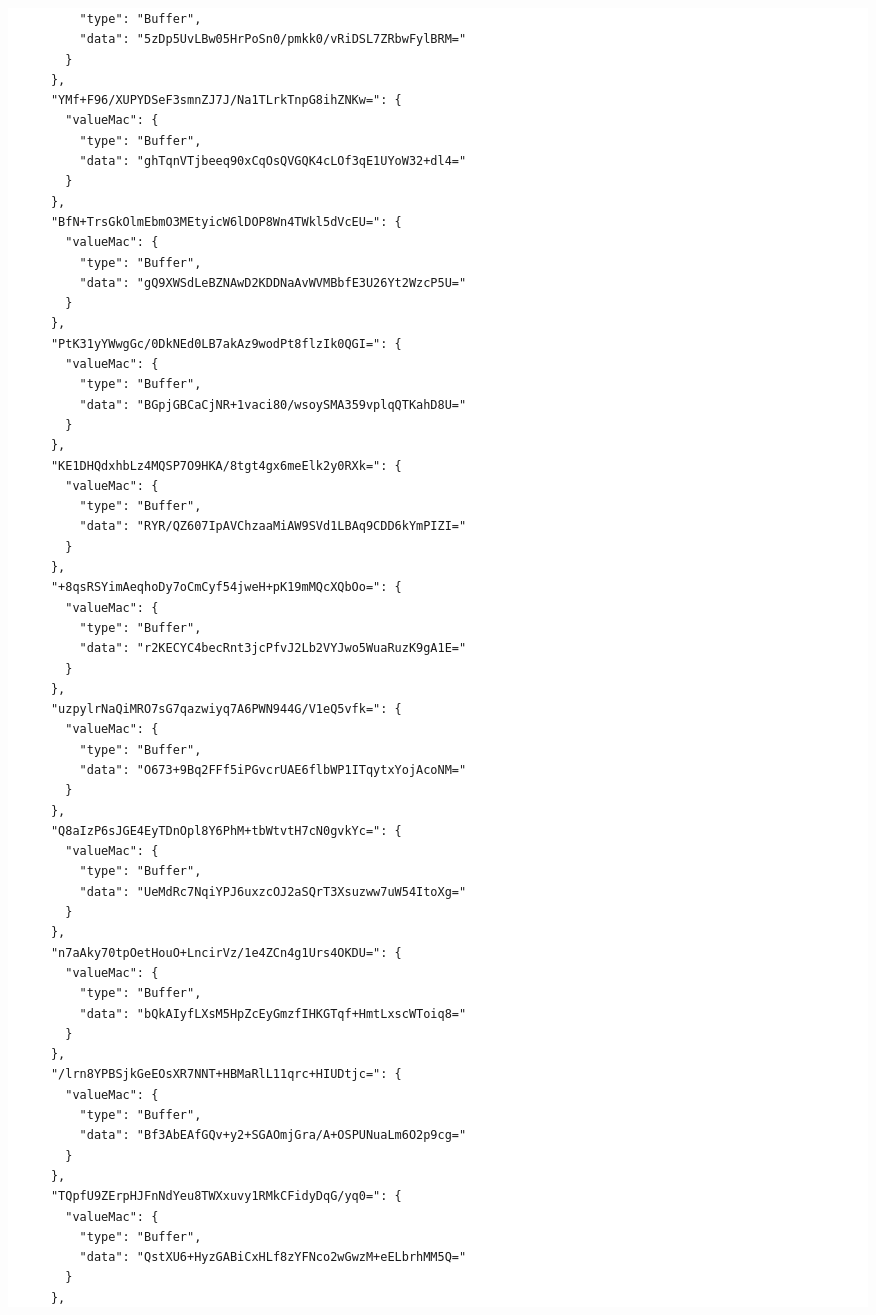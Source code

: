               "type": "Buffer",
              "data": "5zDp5UvLBw05HrPoSn0/pmkk0/vRiDSL7ZRbwFylBRM="
            }
          },
          "YMf+F96/XUPYDSeF3smnZJ7J/Na1TLrkTnpG8ihZNKw=": {
            "valueMac": {
              "type": "Buffer",
              "data": "ghTqnVTjbeeq90xCqOsQVGQK4cLOf3qE1UYoW32+dl4="
            }
          },
          "BfN+TrsGkOlmEbmO3MEtyicW6lDOP8Wn4TWkl5dVcEU=": {
            "valueMac": {
              "type": "Buffer",
              "data": "gQ9XWSdLeBZNAwD2KDDNaAvWVMBbfE3U26Yt2WzcP5U="
            }
          },
          "PtK31yYWwgGc/0DkNEd0LB7akAz9wodPt8flzIk0QGI=": {
            "valueMac": {
              "type": "Buffer",
              "data": "BGpjGBCaCjNR+1vaci80/wsoySMA359vplqQTKahD8U="
            }
          },
          "KE1DHQdxhbLz4MQSP7O9HKA/8tgt4gx6meElk2y0RXk=": {
            "valueMac": {
              "type": "Buffer",
              "data": "RYR/QZ607IpAVChzaaMiAW9SVd1LBAq9CDD6kYmPIZI="
            }
          },
          "+8qsRSYimAeqhoDy7oCmCyf54jweH+pK19mMQcXQbOo=": {
            "valueMac": {
              "type": "Buffer",
              "data": "r2KECYC4becRnt3jcPfvJ2Lb2VYJwo5WuaRuzK9gA1E="
            }
          },
          "uzpylrNaQiMRO7sG7qazwiyq7A6PWN944G/V1eQ5vfk=": {
            "valueMac": {
              "type": "Buffer",
              "data": "O673+9Bq2FFf5iPGvcrUAE6flbWP1ITqytxYojAcoNM="
            }
          },
          "Q8aIzP6sJGE4EyTDnOpl8Y6PhM+tbWtvtH7cN0gvkYc=": {
            "valueMac": {
              "type": "Buffer",
              "data": "UeMdRc7NqiYPJ6uxzcOJ2aSQrT3Xsuzww7uW54ItoXg="
            }
          },
          "n7aAky70tpOetHouO+LncirVz/1e4ZCn4g1Urs4OKDU=": {
            "valueMac": {
              "type": "Buffer",
              "data": "bQkAIyfLXsM5HpZcEyGmzfIHKGTqf+HmtLxscWToiq8="
            }
          },
          "/lrn8YPBSjkGeEOsXR7NNT+HBMaRlL11qrc+HIUDtjc=": {
            "valueMac": {
              "type": "Buffer",
              "data": "Bf3AbEAfGQv+y2+SGAOmjGra/A+OSPUNuaLm6O2p9cg="
            }
          },
          "TQpfU9ZErpHJFnNdYeu8TWXxuvy1RMkCFidyDqG/yq0=": {
            "valueMac": {
              "type": "Buffer",
              "data": "QstXU6+HyzGABiCxHLf8zYFNco2wGwzM+eELbrhMM5Q="
            }
          },
